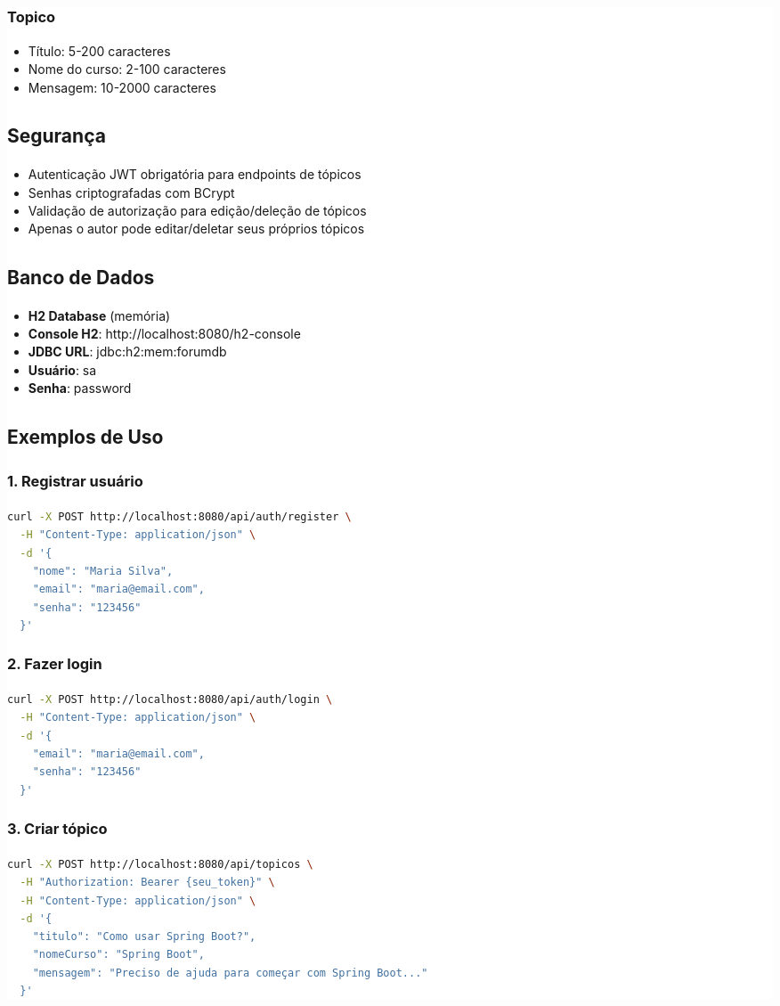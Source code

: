 ### Topico
- Título: 5-200 caracteres
- Nome do curso: 2-100 caracteres
- Mensagem: 10-2000 caracteres

## Segurança

- Autenticação JWT obrigatória para endpoints de tópicos
- Senhas criptografadas com BCrypt
- Validação de autorização para edição/deleção de tópicos
- Apenas o autor pode editar/deletar seus próprios tópicos

## Banco de Dados

- **H2 Database** (memória)
- **Console H2**: http://localhost:8080/h2-console
- **JDBC URL**: jdbc:h2:mem:forumdb
- **Usuário**: sa
- **Senha**: password

## Exemplos de Uso

### 1. Registrar usuário
```bash
curl -X POST http://localhost:8080/api/auth/register \
  -H "Content-Type: application/json" \
  -d '{
    "nome": "Maria Silva",
    "email": "maria@email.com",
    "senha": "123456"
  }'
```

### 2. Fazer login
```bash
curl -X POST http://localhost:8080/api/auth/login \
  -H "Content-Type: application/json" \
  -d '{
    "email": "maria@email.com",
    "senha": "123456"
  }'
```

### 3. Criar tópico
```bash
curl -X POST http://localhost:8080/api/topicos \
  -H "Authorization: Bearer {seu_token}" \
  -H "Content-Type: application/json" \
  -d '{
    "titulo": "Como usar Spring Boot?",
    "nomeCurso": "Spring Boot",
    "mensagem": "Preciso de ajuda para começar com Spring Boot..."
  }'
```
